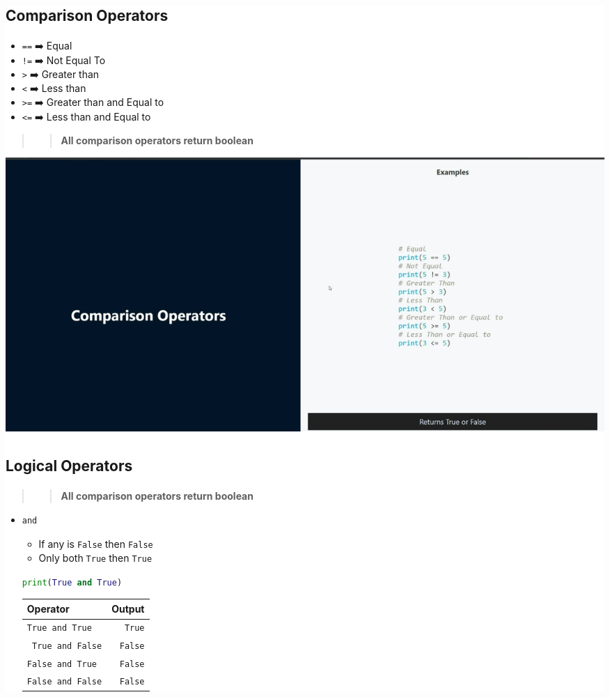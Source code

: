 ## Comparison Operators

- `==` ➡️ Equal
- `!=` ➡️ Not Equal To
- `>` ➡️ Greater than
- `<` ➡️ Less than
- `>=` ➡️ Greater than and Equal to
- `<=` ➡️ Less than and Equal to

> > **All comparison operators return boolean**

![alt text](image-1.png)

## Logical Operators

> > **All comparison operators return boolean**

- `and`

  - If any is `False` then `False`
  - Only both `True` then `True`

  ```py
  print(True and True)
  ```

  | Operator          |  Output |
  | ----------------- | ------: |
  | `True and True`   |  `True` |
  | ` True and False` | `False` |
  | `False and True`  | `False` |
  | `False and False` | `False` |
